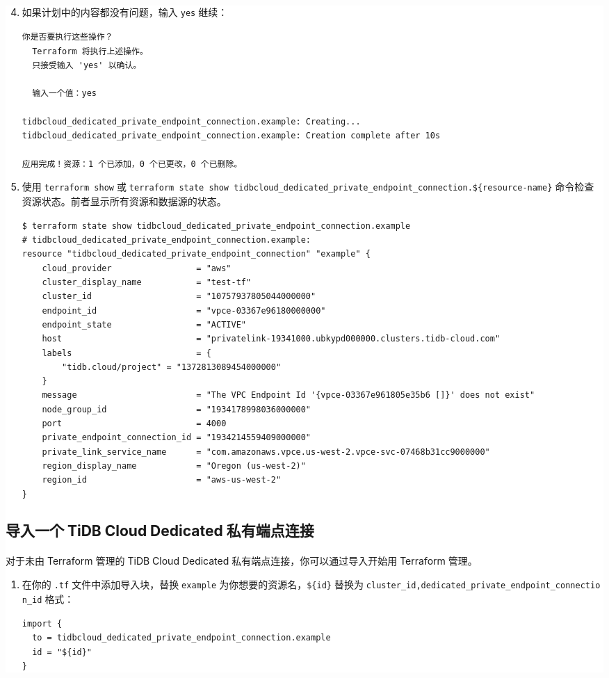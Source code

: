 4. 如果计划中的内容都没有问题，输入 `yes` 继续：

    ```shell
    你是否要执行这些操作？
      Terraform 将执行上述操作。
      只接受输入 'yes' 以确认。

      输入一个值：yes

    tidbcloud_dedicated_private_endpoint_connection.example: Creating...
    tidbcloud_dedicated_private_endpoint_connection.example: Creation complete after 10s

    应用完成！资源：1 个已添加，0 个已更改，0 个已删除。
    ```

5. 使用 `terraform show` 或 `terraform state show tidbcloud_dedicated_private_endpoint_connection.${resource-name}` 命令检查资源状态。前者显示所有资源和数据源的状态。

    ```shell
    $ terraform state show tidbcloud_dedicated_private_endpoint_connection.example
    # tidbcloud_dedicated_private_endpoint_connection.example:
    resource "tidbcloud_dedicated_private_endpoint_connection" "example" {
        cloud_provider                 = "aws"
        cluster_display_name           = "test-tf"
        cluster_id                     = "10757937805044000000"
        endpoint_id                    = "vpce-03367e96180000000"
        endpoint_state                 = "ACTIVE"
        host                           = "privatelink-19341000.ubkypd000000.clusters.tidb-cloud.com"
        labels                         = {
            "tidb.cloud/project" = "1372813089454000000"
        }
        message                        = "The VPC Endpoint Id '{vpce-03367e961805e35b6 []}' does not exist"
        node_group_id                  = "1934178998036000000"
        port                           = 4000
        private_endpoint_connection_id = "1934214559409000000"
        private_link_service_name      = "com.amazonaws.vpce.us-west-2.vpce-svc-07468b31cc9000000"
        region_display_name            = "Oregon (us-west-2)"
        region_id                      = "aws-us-west-2"
    }
    ```

## 导入一个 TiDB Cloud Dedicated 私有端点连接

对于未由 Terraform 管理的 TiDB Cloud Dedicated 私有端点连接，你可以通过导入开始用 Terraform 管理。

1. 在你的 `.tf` 文件中添加导入块，替换 `example` 为你想要的资源名，`${id}` 替换为 `cluster_id,dedicated_private_endpoint_connection_id` 格式：

    ```
    import {
      to = tidbcloud_dedicated_private_endpoint_connection.example
      id = "${id}"
    }
    ```
